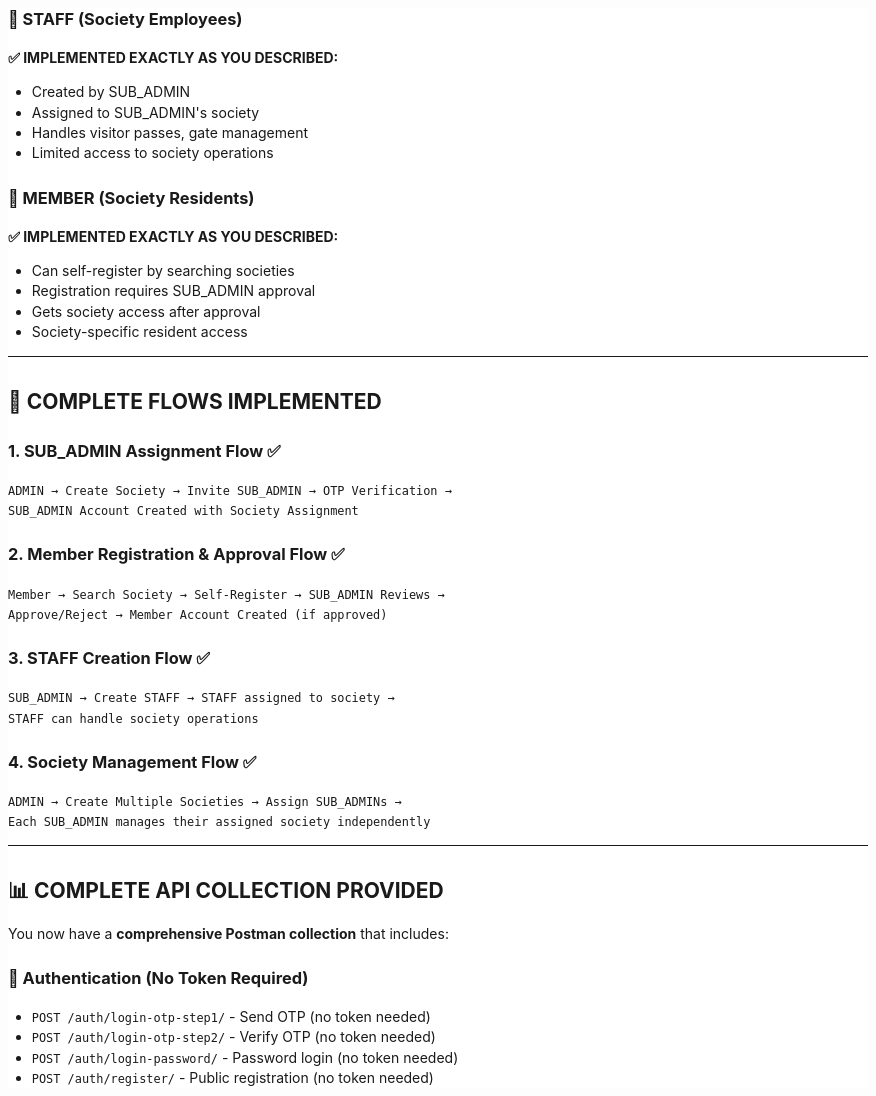 ### **👮 STAFF (Society Employees)**
**✅ IMPLEMENTED EXACTLY AS YOU DESCRIBED:**
- Created by SUB_ADMIN
- Assigned to SUB_ADMIN's society
- Handles visitor passes, gate management
- Limited access to society operations

### **👥 MEMBER (Society Residents)**
**✅ IMPLEMENTED EXACTLY AS YOU DESCRIBED:**
- Can self-register by searching societies
- Registration requires SUB_ADMIN approval
- Gets society access after approval
- Society-specific resident access

---

## 🔄 **COMPLETE FLOWS IMPLEMENTED**

### **1. SUB_ADMIN Assignment Flow** ✅
```
ADMIN → Create Society → Invite SUB_ADMIN → OTP Verification → 
SUB_ADMIN Account Created with Society Assignment
```

### **2. Member Registration & Approval Flow** ✅
```
Member → Search Society → Self-Register → SUB_ADMIN Reviews → 
Approve/Reject → Member Account Created (if approved)
```

### **3. STAFF Creation Flow** ✅
```
SUB_ADMIN → Create STAFF → STAFF assigned to society → 
STAFF can handle society operations
```

### **4. Society Management Flow** ✅
```
ADMIN → Create Multiple Societies → Assign SUB_ADMINs → 
Each SUB_ADMIN manages their assigned society independently
```

---

## 📊 **COMPLETE API COLLECTION PROVIDED**

You now have a **comprehensive Postman collection** that includes:

### **🔐 Authentication (No Token Required)**
- `POST /auth/login-otp-step1/` - Send OTP (no token needed)
- `POST /auth/login-otp-step2/` - Verify OTP (no token needed)
- `POST /auth/login-password/` - Password login (no token needed)
- `POST /auth/register/` - Public registration (no token needed)
